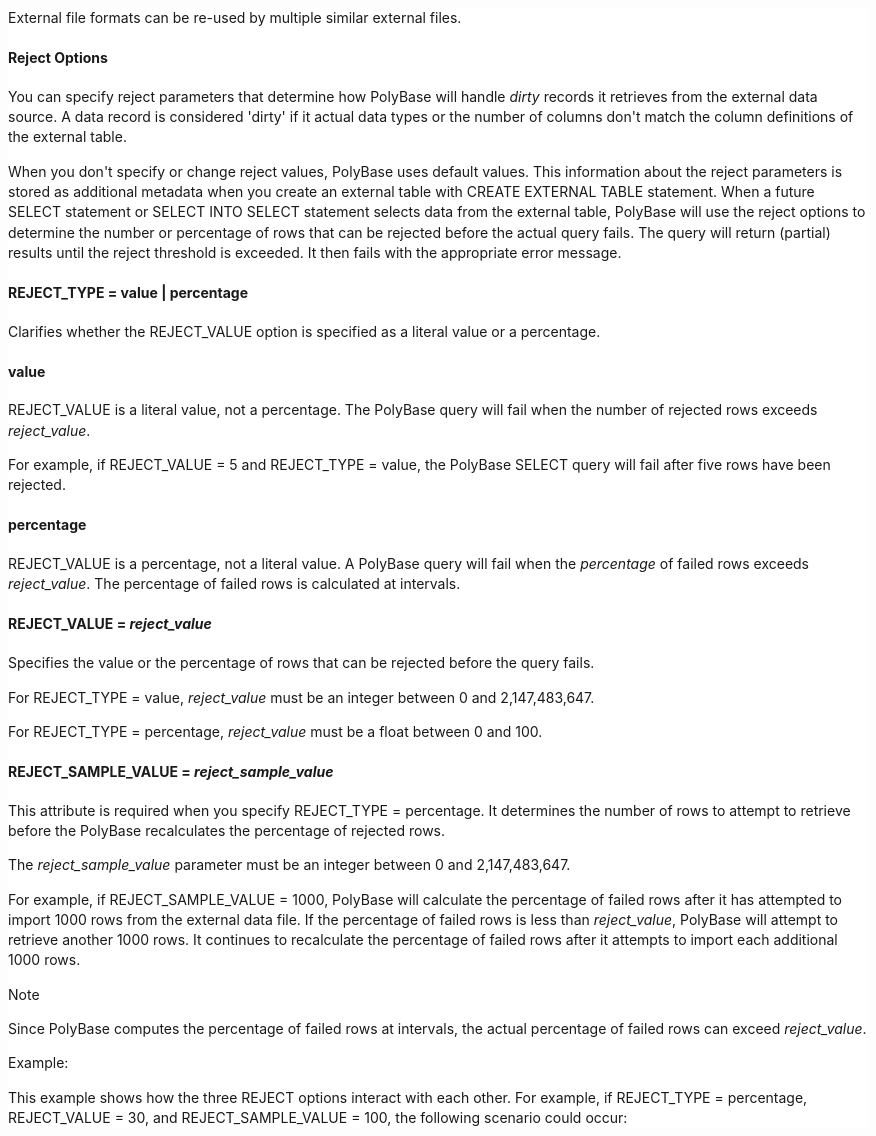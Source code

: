 External file formats can be re-used by multiple similar external files.

#### Reject Options
You can specify reject parameters that determine how PolyBase will handle *dirty* records it retrieves from the external data source. A data record is considered 'dirty' if it actual data types or the number of columns don't match the column definitions of the external table.

When you don't specify or change reject values, PolyBase uses default values. This information about the reject parameters is stored as additional metadata when you create an external table with CREATE EXTERNAL TABLE statement. When a future SELECT statement or SELECT INTO SELECT statement selects data from the external table, PolyBase will use the reject options to determine the number or percentage of rows that can be rejected before the actual query fails. The query will return (partial) results until the reject threshold is exceeded. It then fails with the appropriate error message.

#### REJECT_TYPE = **value** | percentage
Clarifies whether the REJECT_VALUE option is specified as a literal value or a percentage.

#### value
REJECT_VALUE is a literal value, not a percentage. The PolyBase query will fail when the number of rejected rows exceeds *reject_value*.

For example, if REJECT_VALUE = 5 and REJECT_TYPE = value, the PolyBase SELECT query will fail after five rows have been rejected.

#### percentage
REJECT_VALUE is a percentage, not a literal value. A PolyBase query will fail when the *percentage* of failed rows exceeds *reject_value*. The percentage of failed rows is calculated at intervals.

#### REJECT_VALUE = *reject_value*
Specifies the value or the percentage of rows that can be rejected before the query fails.

For REJECT_TYPE = value, *reject_value* must be an integer between 0 and 2,147,483,647.

For REJECT_TYPE = percentage, *reject_value* must be a float between 0 and 100.

#### REJECT_SAMPLE_VALUE = *reject_sample_value*
This attribute is required when you specify REJECT_TYPE = percentage. It determines the number of rows to attempt to retrieve before the PolyBase recalculates the percentage of rejected rows.

The *reject_sample_value* parameter must be an integer between 0 and 2,147,483,647.

For example, if REJECT_SAMPLE_VALUE = 1000, PolyBase will calculate the percentage of failed rows after it has attempted to import 1000 rows from the external data file. If the percentage of failed rows is less than *reject_value*, PolyBase will attempt to retrieve another 1000 rows. It continues to recalculate the percentage of failed rows after it attempts to import each additional 1000 rows.

> [!NOTE]
> Since PolyBase computes the percentage of failed rows at intervals, the actual percentage of failed rows can exceed *reject_value*.

Example:

This example shows how the three REJECT options interact with each other. For example, if REJECT_TYPE = percentage, REJECT_VALUE = 30, and REJECT_SAMPLE_VALUE = 100, the following scenario could occur:
